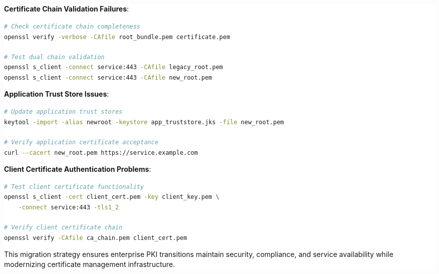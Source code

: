 **Certificate Chain Validation Failures**:
```bash
# Check certificate chain completeness
openssl verify -verbose -CAfile root_bundle.pem certificate.pem

# Test dual chain validation
openssl s_client -connect service:443 -CAfile legacy_root.pem
openssl s_client -connect service:443 -CAfile new_root.pem
```

**Application Trust Store Issues**:
```bash
# Update application trust stores
keytool -import -alias newroot -keystore app_truststore.jks -file new_root.pem

# Verify application certificate acceptance
curl --cacert new_root.pem https://service.example.com
```

**Client Certificate Authentication Problems**:
```bash
# Test client certificate functionality
openssl s_client -cert client_cert.pem -key client_key.pem \
    -connect service:443 -tls1_2

# Verify client certificate chain
openssl verify -CAfile ca_chain.pem client_cert.pem
```

This migration strategy ensures enterprise PKI transitions maintain security, compliance, and service availability while modernizing certificate management infrastructure.